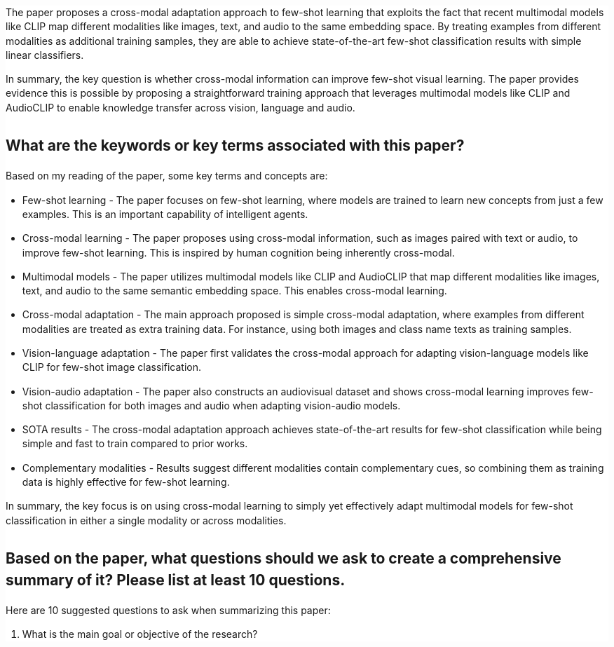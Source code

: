 The paper proposes a cross-modal adaptation approach to few-shot learning that exploits the fact that recent multimodal models like CLIP map different modalities like images, text, and audio to the same embedding space. By treating examples from different modalities as additional training samples, they are able to achieve state-of-the-art few-shot classification results with simple linear classifiers.

In summary, the key question is whether cross-modal information can improve few-shot visual learning. The paper provides evidence this is possible by proposing a straightforward training approach that leverages multimodal models like CLIP and AudioCLIP to enable knowledge transfer across vision, language and audio.


## What are the keywords or key terms associated with this paper?

 Based on my reading of the paper, some key terms and concepts are:

- Few-shot learning - The paper focuses on few-shot learning, where models are trained to learn new concepts from just a few examples. This is an important capability of intelligent agents.

- Cross-modal learning - The paper proposes using cross-modal information, such as images paired with text or audio, to improve few-shot learning. This is inspired by human cognition being inherently cross-modal.

- Multimodal models - The paper utilizes multimodal models like CLIP and AudioCLIP that map different modalities like images, text, and audio to the same semantic embedding space. This enables cross-modal learning.

- Cross-modal adaptation - The main approach proposed is simple cross-modal adaptation, where examples from different modalities are treated as extra training data. For instance, using both images and class name texts as training samples.

- Vision-language adaptation - The paper first validates the cross-modal approach for adapting vision-language models like CLIP for few-shot image classification.

- Vision-audio adaptation - The paper also constructs an audiovisual dataset and shows cross-modal learning improves few-shot classification for both images and audio when adapting vision-audio models.

- SOTA results - The cross-modal adaptation approach achieves state-of-the-art results for few-shot classification while being simple and fast to train compared to prior works.

- Complementary modalities - Results suggest different modalities contain complementary cues, so combining them as training data is highly effective for few-shot learning.

In summary, the key focus is on using cross-modal learning to simply yet effectively adapt multimodal models for few-shot classification in either a single modality or across modalities.


## Based on the paper, what questions should we ask to create a comprehensive summary of it? Please list at least 10 questions.

 Here are 10 suggested questions to ask when summarizing this paper:

1. What is the main goal or objective of the research?

